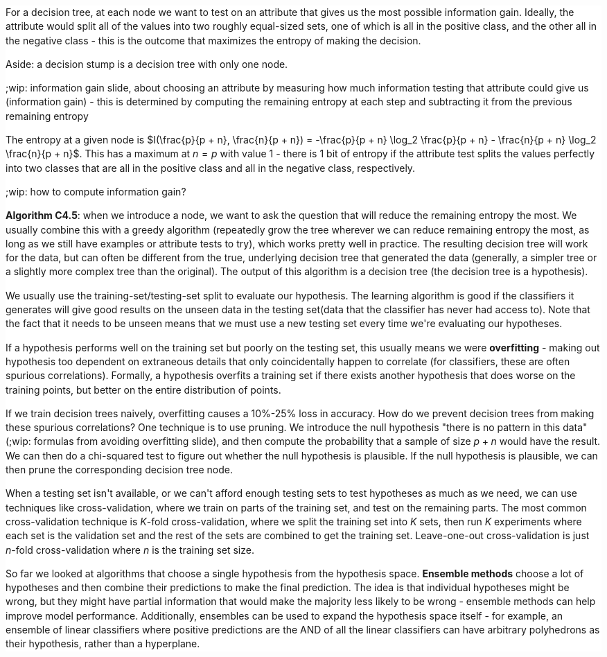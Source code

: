 For a decision tree, at each node we want to test on an attribute that gives us the most possible information gain. Ideally, the attribute would split all of the values into two roughly equal-sized sets, one of which is all in the positive class, and the other all in the negative class - this is the outcome that maximizes the entropy of making the decision.

Aside: a decision stump is a decision tree with only one node.

;wip: information gain slide, about choosing an attribute by measuring how much information testing that attribute could give us (information gain) - this is determined by computing the remaining entropy at each step and subtracting it from the previous remaining entropy

The entropy at a given node is $I(\frac{p}{p + n}, \frac{n}{p + n}) = -\frac{p}{p + n} \log_2 \frac{p}{p + n} - \frac{n}{p + n} \log_2 \frac{n}{p + n}$. This has a maximum at $n = p$ with value 1 - there is 1 bit of entropy if the attribute test splits the values perfectly into two classes that are all in the positive class and all in the negative class, respectively.

;wip: how to compute information gain?

**Algorithm C4.5**: when we introduce a node, we want to ask the question that will reduce the remaining entropy the most. We usually combine this with a greedy algorithm (repeatedly grow the tree wherever we can reduce remaining entropy the most, as long as we still have examples or attribute tests to try), which works pretty well in practice. The resulting decision tree will work for the data, but can often be different from the true, underlying decision tree that generated the data (generally, a simpler tree or a slightly more complex tree than the original). The output of this algorithm is a decision tree (the decision tree is a hypothesis).

We usually use the training-set/testing-set split to evaluate our hypothesis. The learning algorithm is good if the classifiers it generates will give good results on the unseen data in the testing set(data that the classifier has never had access to). Note that the fact that it needs to be unseen means that we must use a new testing set every time we're evaluating our hypotheses.

If a hypothesis performs well on the training set but poorly on the testing set, this usually means we were **overfitting** - making out hypothesis too dependent on extraneous details that only coincidentally happen to correlate (for classifiers, these are often spurious correlations). Formally, a hypothesis overfits a training set if there exists another hypothesis that does worse on the training points, but better on the entire distribution of points.

If we train decision trees naively, overfitting causes a 10%-25% loss in accuracy. How do we prevent decision trees from making these spurious correlations? One technique is to use pruning. We introduce the null hypothesis "there is no pattern in this data" (;wip: formulas from avoiding overfitting slide), and then compute the probability that a sample of size $p + n$ would have the result. We can then do a chi-squared test to figure out whether the null hypothesis is plausible. If the null hypothesis is plausible, we can then prune the corresponding decision tree node.

When a testing set isn't available, or we can't afford enough testing sets to test hypotheses as much as we need, we can use techniques like cross-validation, where we train on parts of the training set, and test on the remaining parts. The most common cross-validation technique is $K$-fold cross-validation, where we split the training set into $K$ sets, then run $K$ experiments where each set is the validation set and the rest of the sets are combined to get the training set. Leave-one-out cross-validation is just $n$-fold cross-validation where $n$ is the training set size.

So far we looked at algorithms that choose a single hypothesis from the hypothesis space. **Ensemble methods** choose a lot of hypotheses and then combine their predictions to make the final prediction. The idea is that individual hypotheses might be wrong, but they might have partial information that would make the majority less likely to be wrong - ensemble methods can help improve model performance. Additionally, ensembles can be used to expand the hypothesis space itself - for example, an ensemble of linear classifiers where positive predictions are the AND of all the linear classifiers can have arbitrary polyhedrons as their hypothesis, rather than a hyperplane.
